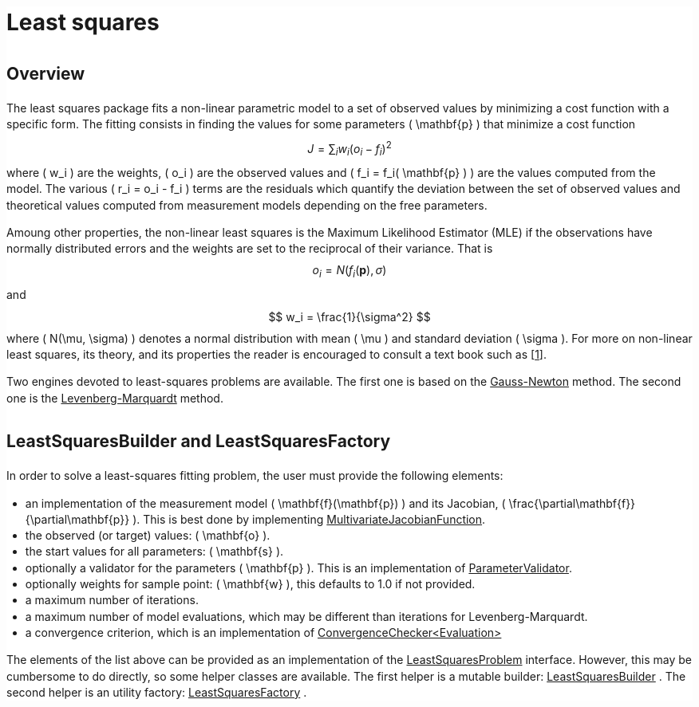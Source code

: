 # Least squares
## Overview
The least squares package fits a non-linear parametric model to a set of observed
values by minimizing a cost function with a specific form.
The fitting consists in finding the values
for some parameters \( \mathbf{p} \) that minimize a cost function
$$ J = \sum_i w_i(o_i - f_i)^2 $$ where \( w_i \) are the weights, \( o_i \) are the
observed values and \( f_i = f_i( \mathbf{p} ) \) are the values computed from the model.
The various \( r_i = o_i - f_i \)
terms are the residuals which quantify the deviation between the set of
observed values and theoretical values computed from
measurement models depending on the free parameters.

Amoung other properties, the non-linear least squares is the
Maximum Likelihood Estimator (MLE) if the observations have normally
distributed errors and the weights are set to the reciprocal of their
variance. That is $$ o_i = N(f_i(\mathbf{p}), \sigma) $$ and
$$ w_i = \frac{1}{\sigma^2} $$ where \( N(\mu, \sigma) \) denotes a normal distribution
with mean \( \mu \) and standard deviation \( \sigma \). For more on non-linear least
squares, its theory, and its properties the reader is encouraged to consult a text book
such as [[1](#ref1)].

Two engines devoted to least-squares problems are available. The first one is
based on the [          Gauss-Newton](../apidocs/org/hipparchus/fitting/leastsquares/GaussNewtonOptimizer.html)
method. The second one is the <a
href="../apidocs/org/hipparchus/fitting/leastsquares/LevenbergMarquardtOptimizer.html">
Levenberg-Marquardt</a> method.



## LeastSquaresBuilder and LeastSquaresFactory

In order to solve a least-squares fitting problem, the user must provide the following elements:
* an implementation of the measurement model \( \mathbf{f}(\mathbf{p}) \) and its Jacobian, \( \frac{\partial\mathbf{f}}{\partial\mathbf{p}} \). This is best done by implementing [MultivariateJacobianFunction](../apidocs/org/hipparchus/fitting/leastsquares/MultivariateJacobianFunction.html).
* the observed (or target) values: \( \mathbf{o} \).
* the start values for all parameters: \( \mathbf{s} \).
* optionally a validator for the parameters \( \mathbf{p} \). This is an implementation of [ParameterValidator](../apidocs/org/hipparchus/fitting/leastsquares/ParameterValidator.html).
* optionally weights for sample point: \( \mathbf{w} \), this defaults to 1.0 if not provided.
* a maximum number of iterations.
* a maximum number of model evaluations, which may be different than iterations for Levenberg-Marquardt.
* a convergence criterion, which is an implementation of [ConvergenceChecker&lt;Evaluation&gt;](../apidocs/org/hipparchus/optim/ConvergenceChecker.html)


The elements of the list above can be provided as an implementation of the
[          LeastSquaresProblem](../apidocs/org/hipparchus/fitting/leastsquares/LeastSquaresProblem.html)
interface. However, this may be cumbersome to do directly, so some
helper classes are available. The first helper is a mutable builder:
[          LeastSquaresBuilder](../apidocs/org/hipparchus/fitting/leastsquares/LeastSquaresBuilder.html)
. The second helper is an utility factory:
[          LeastSquaresFactory](../apidocs/org/hipparchus/fitting/leastsquares/LeastSquaresFactory.html)
.
